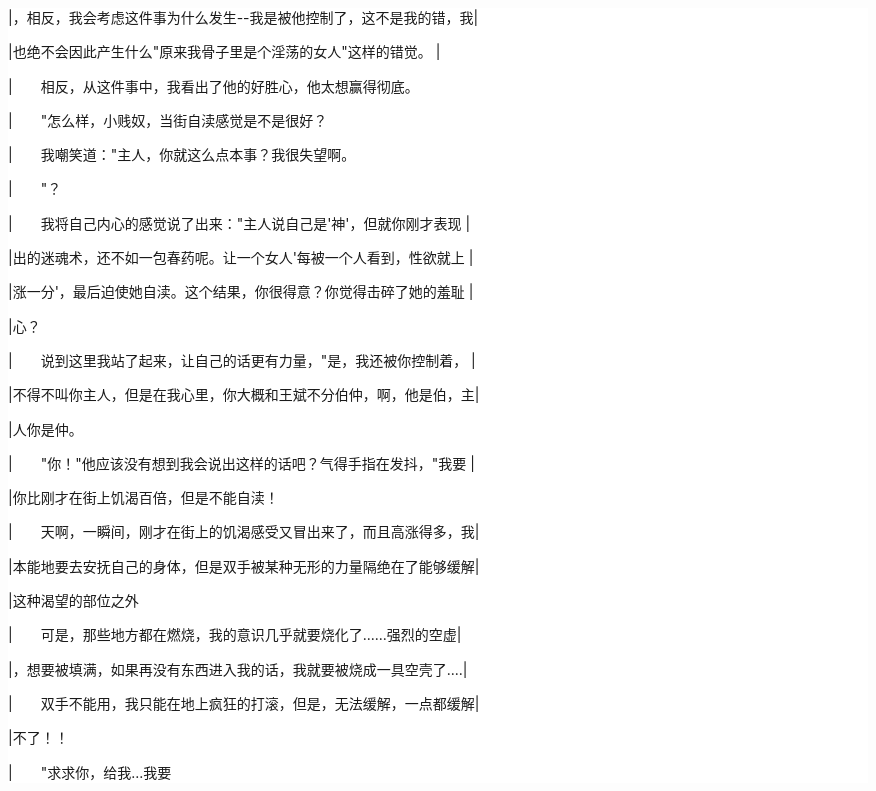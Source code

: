 |，相反，我会考虑这件事为什么发生--我是被他控制了，这不是我的错，我|

|也绝不会因此产生什么"原来我骨子里是个淫荡的女人"这样的错觉。      |

|　　相反，从这件事中，我看出了他的好胜心，他太想赢得彻底。

|　　"怎么样，小贱奴，当街自渎感觉是不是很好？

|　　我嘲笑道："主人，你就这么点本事？我很失望啊。

|　　"？

|　　我将自己内心的感觉说了出来："主人说自己是'神'，但就你刚才表现 |

|出的迷魂术，还不如一包春药呢。让一个女人'每被一个人看到，性欲就上 |

|涨一分'，最后迫使她自渎。这个结果，你很得意？你觉得击碎了她的羞耻 |

|心？

|　　说到这里我站了起来，让自己的话更有力量，"是，我还被你控制着， |

|不得不叫你主人，但是在我心里，你大概和王斌不分伯仲，啊，他是伯，主|

|人你是仲。

|　　"你！"他应该没有想到我会说出这样的话吧？气得手指在发抖，"我要 |

|你比刚才在街上饥渴百倍，但是不能自渎！

|　　天啊，一瞬间，刚才在街上的饥渴感受又冒出来了，而且高涨得多，我|

|本能地要去安抚自己的身体，但是双手被某种无形的力量隔绝在了能够缓解|

|这种渴望的部位之外

|　　可是，那些地方都在燃烧，我的意识几乎就要烧化了......强烈的空虚|

|，想要被填满，如果再没有东西进入我的话，我就要被烧成一具空壳了....|

|　　双手不能用，我只能在地上疯狂的打滚，但是，无法缓解，一点都缓解|

|不了！！

|　　"求求你，给我...我要
